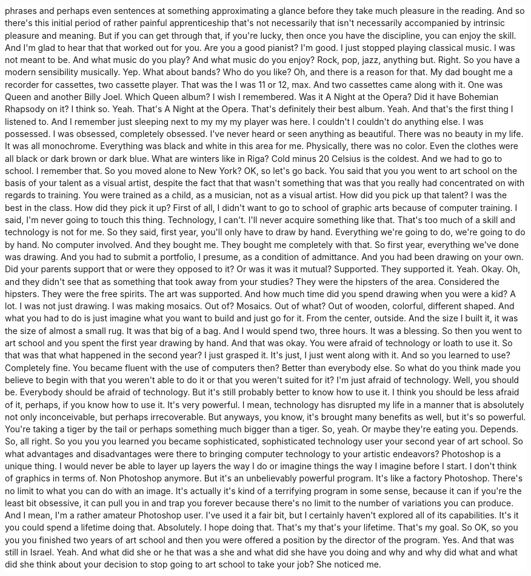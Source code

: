 phrases and perhaps even sentences at something approximating a glance before they take much pleasure in the reading. And so there's this initial period of rather painful apprenticeship that's not necessarily that isn't necessarily accompanied by intrinsic pleasure and meaning. But if you can get through that, if you're lucky, then once you have the discipline, you can enjoy the skill. And I'm glad to hear that that worked out for you. Are you a good pianist? I'm good. I just stopped playing classical music. I was not meant to be. And what music do you play? And what music do you enjoy? Rock, pop, jazz, anything but. Right. So you have a modern sensibility musically. Yep. What about bands? Who do you like? Oh, and there is a reason for that. My dad bought me a recorder for cassettes, two cassette player. That was the I was 11 or 12, max. And two cassettes came along with it. One was Queen and another Billy Joel. Which Queen album? I wish I remembered. Was it A Night at the Opera? Did it have Bohemian Rhapsody on it? I think so. Yeah. That's A Night at the Opera. That's definitely their best album. Yeah. And that's the first thing I listened to. And I remember just sleeping next to my my my player was here. I couldn't I couldn't do anything else. I was possessed. I was obsessed, completely obsessed. I've never heard or seen anything as beautiful. There was no beauty in my life. It was all monochrome. Everything was black and white in this area for me. Physically, there was no color. Even the clothes were all black or dark brown or dark blue. What are winters like in Riga? Cold minus 20 Celsius is the coldest. And we had to go to school. I remember that. So you moved alone to New York? OK, so let's go back. You said that you you went to art school on the basis of your talent as a visual artist, despite the fact that that wasn't something that was that you really had concentrated on with regards to training. You were trained as a child, as a musician, not as a visual artist. How did you pick up that talent? I was the best in the class. How did they pick it up? First of all, I didn't want to go to school of graphic arts because of computer training. I said, I'm never going to touch this thing. Technology, I can't. I'll never acquire something like that. That's too much of a skill and technology is not for me. So they said, first year, you'll only have to draw by hand. Everything we're going to do, we're going to do by hand. No computer involved. And they bought me. They bought me completely with that. So first year, everything we've done was drawing. And you had to submit a portfolio, I presume, as a condition of admittance. And you had been drawing on your own. Did your parents support that or were they opposed to it? Or was it was it mutual? Supported. They supported it. Yeah. Okay. Oh, and they didn't see that as something that took away from your studies? They were the hipsters of the area. Considered the hipsters. They were the free spirits. The art was supported. And how much time did you spend drawing when you were a kid? A lot. I was not just drawing. I was making mosaics. Out of? Mosaics. Out of what? Out of wooden, colorful, different shaped. And what you had to do is just imagine what you want to build and just go for it. From the center, outside. And the size I built it, it was the size of almost a small rug. It was that big of a bag. And I would spend two, three hours. It was a blessing. So then you went to art school and you spent the first year drawing by hand. And that was okay. You were afraid of technology or loath to use it. So that was that what happened in the second year? I just grasped it. It's just, I just went along with it. And so you learned to use? Completely fine. You became fluent with the use of computers then? Better than everybody else. So what do you think made you believe to begin with that you weren't able to do it or that you weren't suited for it? I'm just afraid of technology. Well, you should be. Everybody should be afraid of technology. But it's still probably better to know how to use it. I think you should be less afraid of it, perhaps, if you know how to use it. It's very powerful. I mean, technology has disrupted my life in a manner that is absolutely not only inconceivable, but perhaps irrecoverable. But anyways, you know, it's brought many benefits as well, but it's so powerful. You're taking a tiger by the tail or perhaps something much bigger than a tiger. So, yeah. Or maybe they're eating you. Depends. So, all right. So you you you learned you became sophisticated, sophisticated technology user your second year of art school. So what advantages and disadvantages were there to bringing computer technology to your artistic endeavors? Photoshop is a unique thing. I would never be able to layer up layers the way I do or imagine things the way I imagine before I start. I don't think of graphics in terms of. Non Photoshop anymore. But it's an unbelievably powerful program. It's like a factory Photoshop. There's no limit to what you can do with an image. It's actually it's kind of a terrifying program in some sense, because it can if you're the least bit obsessive, it can pull you in and trap you forever because there's no limit to the number of variations you can produce. And I mean, I'm a rather amateur Photoshop user. I've used it a fair bit, but I certainly haven't explored all of its capabilities. It's it you could spend a lifetime doing that. Absolutely. I hope doing that. That's my that's your lifetime. That's my goal. So OK, so you you you finished two years of art school and then you were offered a position by the director of the program. Yes. And that was still in Israel. Yeah. And what did she or he that was a she and what did she have you doing and why and why did what and what did she think about your decision to stop going to art school to take your job? She noticed me.